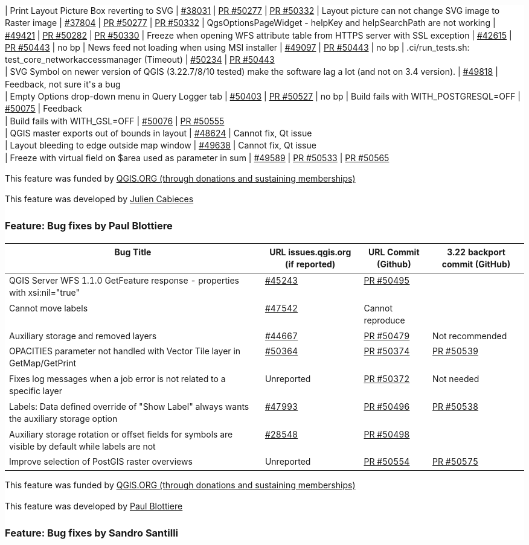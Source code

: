 | Print Layout Picture Box reverting to SVG                                                                      | [#38031](https://github.com/qgis/QGIS/issues/38031) | [PR #50277](https://github.com/qgis/QGIS/pull/50277) | [PR #50332](https://github.com/qgis/QGIS/pull/50332)
| Layout picture can not change SVG image to Raster image                                                        | [#37804](https://github.com/qgis/QGIS/issues/37804) | [PR #50277](https://github.com/qgis/QGIS/pull/50277) | [PR #50332](https://github.com/qgis/QGIS/pull/50332)
| QgsOptionsPageWidget - helpKey and helpSearchPath are not working                                              | [#49421](https://github.com/qgis/QGIS/issues/49421) | [PR #50282](https://github.com/qgis/QGIS/pull/50282) | [PR #50330](https://github.com/qgis/QGIS/pull/50330)
| Freeze when opening WFS attribute table from HTTPS server with SSL exception                                   | [#42615](https://github.com/qgis/QGIS/issues/42615) | [PR #50443](https://github.com/qgis/QGIS/pull/50443) | no bp
| News feed not loading when using MSI installer                                                                 | [#49097](https://github.com/qgis/QGIS/issues/49097) | [PR #50443](https://github.com/qgis/QGIS/pull/50443) | no bp
| .ci/run_tests.sh: test_core_networkaccessmanager (Timeout)                                                     | [#50234](https://github.com/qgis/QGIS/issues/50234) | [PR #50443](https://github.com/qgis/QGIS/pull/50443)   
| SVG Symbol on newer version of QGIS (3.22.7/8/10 tested) make the software lag a lot (and not on 3.4 version). | [#49818](https://github.com/qgis/QGIS/issues/49818) | Feedback, not sure it's a bug                          
| Empty Options drop-down menu in Query Logger tab                                                               | [#50403](https://github.com/qgis/QGIS/issues/50403) | [PR #50527](https://github.com/qgis/QGIS/pull/50527) | no bp
| Build fails with WITH_POSTGRESQL=OFF                                                                           | [#50075](https://github.com/qgis/QGIS/issues/50075) | Feedback                                               
| Build fails with WITH_GSL=OFF                                                                                  | [#50076](https://github.com/qgis/QGIS/issues/50076) | [PR #50555](https://github.com/qgis/QGIS/pull/50555)   
| QGIS master exports out of bounds in layout                                                                    | [#48624](https://github.com/qgis/QGIS/issues/48624) | Cannot fix, Qt issue                                   
| Layout bleeding to edge outside map window                                                                     | [#49638](https://github.com/qgis/QGIS/issues/49638) | Cannot fix, Qt issue                                   
| Freeze with virtual field on \$area used as parameter in sum                                                   | [#49589](https://github.com/qgis/QGIS/issues/49589) | [PR #50533](https://github.com/qgis/QGIS/pull/50533) | [PR #50565](https://github.com/qgis/QGIS/pull/50565)

This feature was funded by [QGIS.ORG (through donations and sustaining memberships)](https://qgis.org/)

This feature was developed by [Julien Cabieces](https://oslandia.com/)

### Feature: Bug fixes by Paul Blottiere

| Bug Title                                                                                           | URL issues.qgis.org (if reported)                   | URL Commit (Github)                                  | 3.22 backport commit (GitHub)
|----|----|----|----|
| QGIS Server WFS 1.1.0 GetFeature response - properties with xsi:nil=\"true\"                        | [#45243](https://github.com/qgis/QGIS/issues/45243) | [PR #50495](https://github.com/qgis/QGIS/pull/50495)   
| Cannot move labels                                                                                  | [#47542](https://github.com/qgis/QGIS/issues/47542) | Cannot reproduce                                       
| Auxiliary storage and removed layers                                                                | [#44667](https://github.com/qgis/QGIS/issues/44667) | [PR #50479](https://github.com/qgis/QGIS/pull/50479) | Not recommended
| OPACITIES parameter not handled with Vector Tile layer in GetMap/GetPrint                           | [#50364](https://github.com/qgis/QGIS/issues/50364) | [PR #50374](https://github.com/qgis/QGIS/pull/50374) | [PR #50539](https://github.com/qgis/QGIS/pull/50539)
| Fixes log messages when a job error is not related to a specific layer                              | Unreported                                          | [PR #50372](https://github.com/qgis/QGIS/pull/50372) | Not needed
| Labels: Data defined override of \"Show Label\" always wants the auxiliary storage option           | [#47993](https://github.com/qgis/QGIS/issues/47993) | [PR #50496](https://github.com/qgis/QGIS/pull/50496) | [PR #50538](https://github.com/qgis/QGIS/pull/50538)
| Auxiliary storage rotation or offset fields for symbols are visible by default while labels are not | [#28548](https://github.com/qgis/QGIS/issues/28548) | [PR #50498](https://github.com/qgis/QGIS/pull/50498)   
| Improve selection of PostGIS raster overviews                                                       | Unreported                                          | [PR #50554](https://github.com/qgis/QGIS/pull/50554) | [PR #50575](https://github.com/qgis/QGIS/pull/50575)

This feature was funded by [QGIS.ORG (through donations and sustaining memberships)](https://qgis.org/)

This feature was developed by [Paul Blottiere](https://hytech-imaging.fr/)

### Feature: Bug fixes by Sandro Santilli
